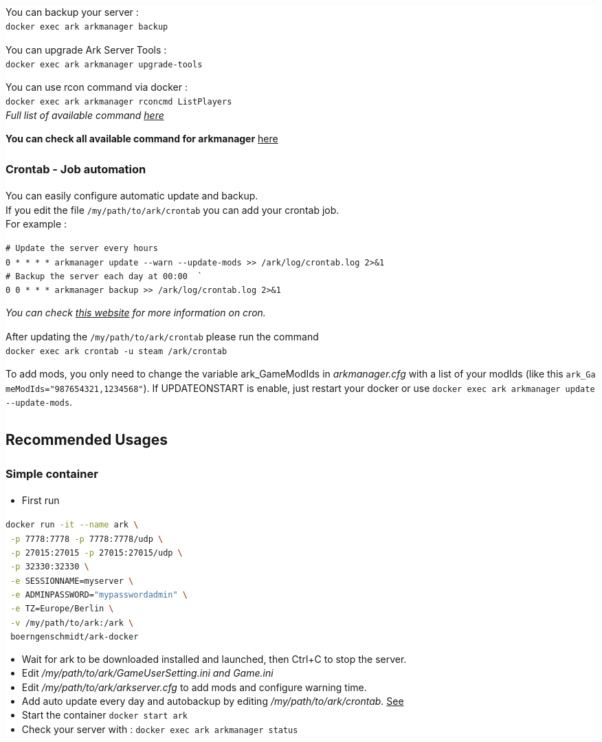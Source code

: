 You can backup your server :  
`docker exec ark arkmanager backup` 

You can upgrade Ark Server Tools :  
`docker exec ark arkmanager upgrade-tools` 

You can use rcon command via docker :  
`docker exec ark arkmanager rconcmd ListPlayers`  
*Full list of available command [here](http://steamcommunity.com/sharedfiles/filedetails/?id=454529617&searchtext=admin)*

__You can check all available command for arkmanager__ [here](https://github.com/FezVrasta/ark-server-tools/blob/master/README.md)

### Crontab - Job automation
You can easily configure automatic update and backup.  
If you edit the file `/my/path/to/ark/crontab` you can add your crontab job.  
For example :  
```
# Update the server every hours  
0 * * * * arkmanager update --warn --update-mods >> /ark/log/crontab.log 2>&1    
# Backup the server each day at 00:00  `  
0 0 * * * arkmanager backup >> /ark/log/crontab.log 2>&1
```  
*You can check [this website](http://www.unix.com/man-page/linux/5/crontab/) for more information on cron.*

After updating the `/my/path/to/ark/crontab` please run the command   
`docker exec ark crontab -u steam /ark/crontab`

To add mods, you only need to change the variable ark_GameModIds in *arkmanager.cfg* with a list of your modIds (like this  `ark_GameModIds="987654321,1234568"`). If UPDATEONSTART is enable, just restart your docker or use `docker exec ark arkmanager update --update-mods`.

## Recommended Usages

### Simple container
- First run  
 ```Bash
 docker run -it --name ark \
  -p 7778:7778 -p 7778:7778/udp \
  -p 27015:27015 -p 27015:27015/udp \
  -p 32330:32330 \
  -e SESSIONNAME=myserver \
  -e ADMINPASSWORD="mypasswordadmin" \
  -e TZ=Europe/Berlin \
  -v /my/path/to/ark:/ark \
  boerngenschmidt/ark-docker
  ```
- Wait for ark to be downloaded installed and launched, then Ctrl+C to stop the server.
- Edit */my/path/to/ark/GameUserSetting.ini and Game.ini*
- Edit */my/path/to/ark/arkserver.cfg* to add mods and configure warning time.
- Add auto update every day and autobackup by editing */my/path/to/ark/crontab*. [See](#crontab---job-automation)
- Start the container `docker start ark`
- Check your server with : `docker exec ark arkmanager status` 
